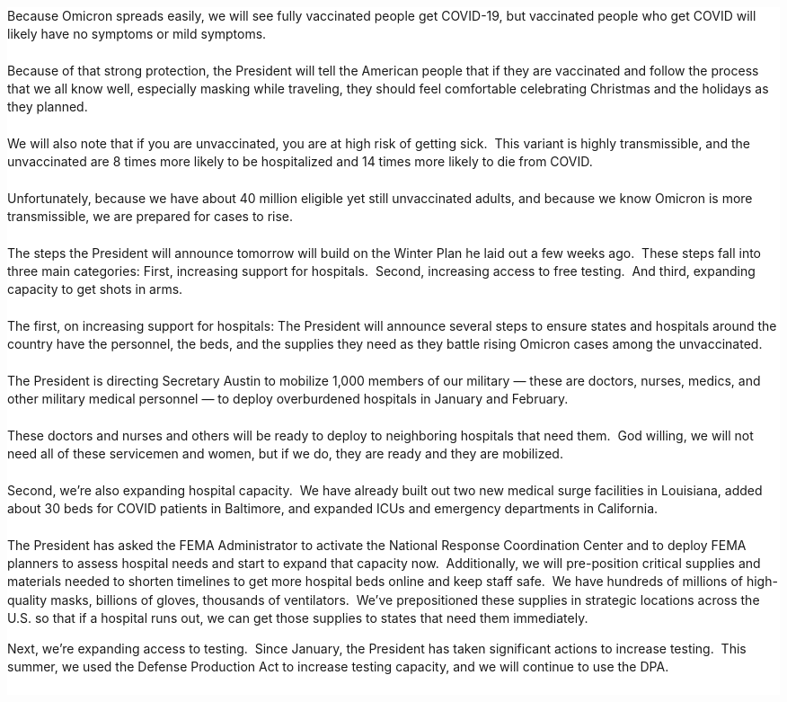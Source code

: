 Because Omicron spreads easily, we will see fully vaccinated people get
COVID-19, but vaccinated people who get COVID will likely have no
symptoms or mild symptoms.   
   
Because of that strong protection, the President will tell the American
people that if they are vaccinated and follow the process that we all
know well, especially masking while traveling, they should feel
comfortable celebrating Christmas and the holidays as they planned.  
   
We will also note that if you are unvaccinated, you are at high risk of
getting sick.  This variant is highly transmissible, and the
unvaccinated are 8 times more likely to be hospitalized and 14 times
more likely to die from COVID.  
   
Unfortunately, because we have about 40 million eligible yet still
unvaccinated adults, and because we know Omicron is more transmissible,
we are prepared for cases to rise.  
   
The steps the President will announce tomorrow will build on the Winter
Plan he laid out a few weeks ago.  These steps fall into three main
categories: First, increasing support for hospitals.  Second, increasing
access to free testing.  And third, expanding capacity to get shots in
arms.  
   
The first, on increasing support for hospitals: The President will
announce several steps to ensure states and hospitals around the country
have the personnel, the beds, and the supplies they need as they battle
rising Omicron cases among the unvaccinated.  
   
The President is directing Secretary Austin to mobilize 1,000 members of
our military — these are doctors, nurses, medics, and other military
medical personnel — to deploy overburdened hospitals in January and
February.   
   
These doctors and nurses and others will be ready to deploy to
neighboring hospitals that need them.  God willing, we will not need all
of these servicemen and women, but if we do, they are ready and they are
mobilized.  
   
Second, we’re also expanding hospital capacity.  We have already built
out two new medical surge facilities in Louisiana, added about 30 beds
for COVID patients in Baltimore, and expanded ICUs and emergency
departments in California.  
   
The President has asked the FEMA Administrator to activate the National
Response Coordination Center and to deploy FEMA planners to assess
hospital needs and start to expand that capacity now.  Additionally, we
will pre-position critical supplies and materials needed to shorten
timelines to get more hospital beds online and keep staff safe.  We have
hundreds of millions of high-quality masks, billions of gloves,
thousands of ventilators.  We’ve prepositioned these supplies in
strategic locations across the U.S. so that if a hospital runs out, we
can get those supplies to states that need them immediately.

Next, we’re expanding access to testing.  Since January, the President
has taken significant actions to increase testing.  This summer, we used
the Defense Production Act to increase testing capacity, and we will
continue to use the DPA.   
   